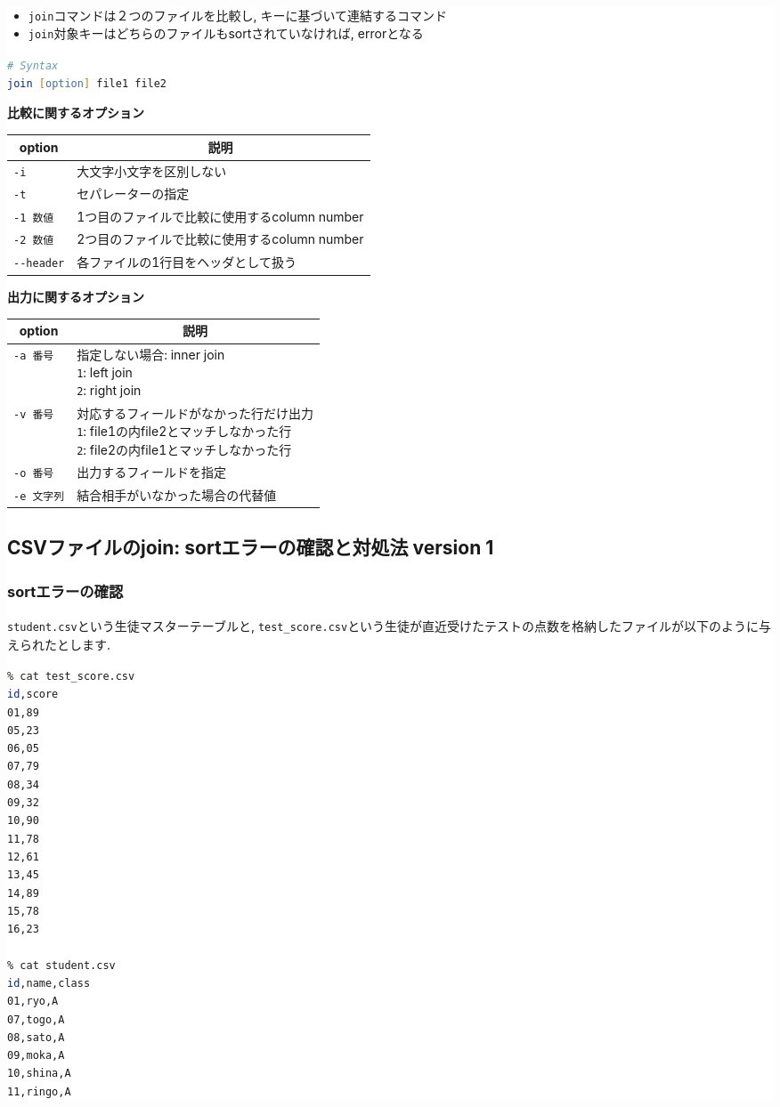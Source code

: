 - `join`コマンドは２つのファイルを比較し, キーに基づいて連結するコマンド
- `join`対象キーはどちらのファイルもsortされていなければ, errorとなる

```zsh
# Syntax
join [option] file1 file2
```

</div>

**比較に関するオプション**

|option|説明|
|---|---|
|`-i`|大文字小文字を区別しない|
|`-t `|セパレーターの指定|
|`-1 数値`|1つ目のファイルで比較に使用するcolumn number|
|`-2 数値`|2つ目のファイルで比較に使用するcolumn number|
|`--header`|各ファイルの1行目をヘッダとして扱う|

**出力に関するオプション**

|option|説明|
|---|---|
|`-a 番号`|指定しない場合: inner join<br>`1`: left join<br>`2`: right join|
|`-v 番号`|対応するフィールドがなかった行だけ出力<br>`1`: file1の内file2とマッチしなかった行<br>`2`: file2の内file1とマッチしなかった行|
|`-o 番号`|出力するフィールドを指定|
|`-e 文字列`|結合相手がいなかった場合の代替値|


## CSVファイルのjoin: sortエラーの確認と対処法 version 1
### sortエラーの確認

`student.csv`という生徒マスターテーブルと, 
`test_score.csv`という生徒が直近受けたテストの点数を格納したファイルが以下のように与えられたとします.

```zsh
% cat test_score.csv
id,score
01,89
05,23
06,05
07,79
08,34
09,32
10,90
11,78
12,61
13,45
14,89
15,78
16,23

% cat student.csv
id,name,class
01,ryo,A
07,togo,A
08,sato,A
09,moka,A
10,shina,A
11,ringo,A
```